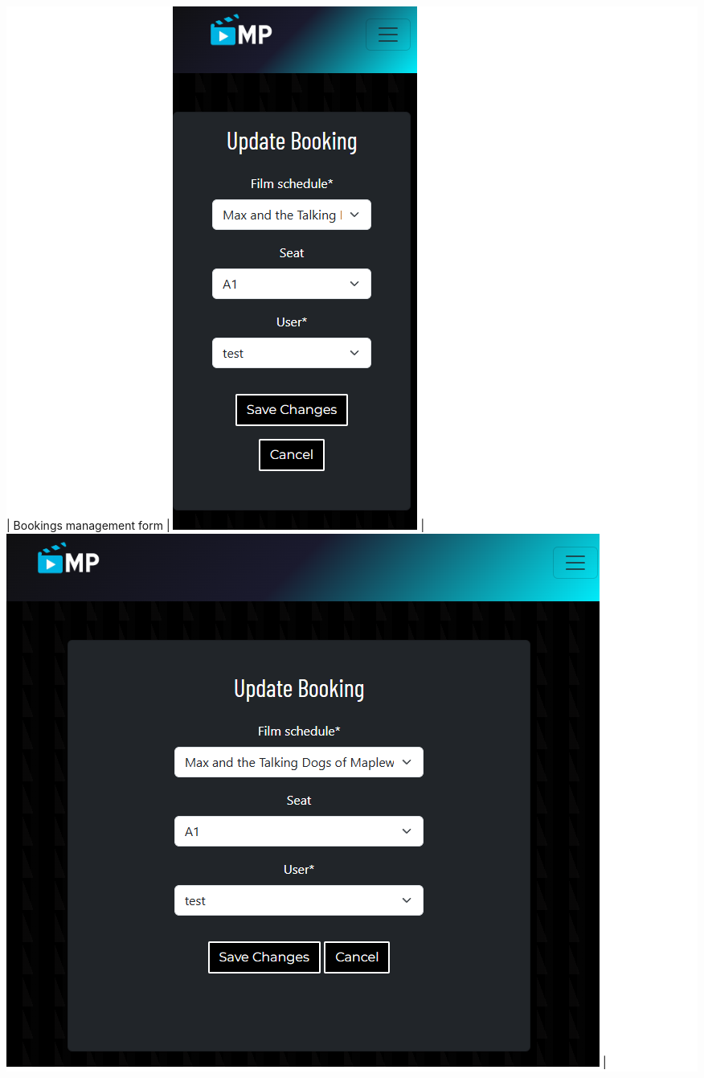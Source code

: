 | Bookings management form | ![screenshot](docs/testing_imgs/responsiveness/bookings_form_mobile.png) | ![screenshot](docs/testing_imgs/responsiveness/bookings_form_tablet.png) |